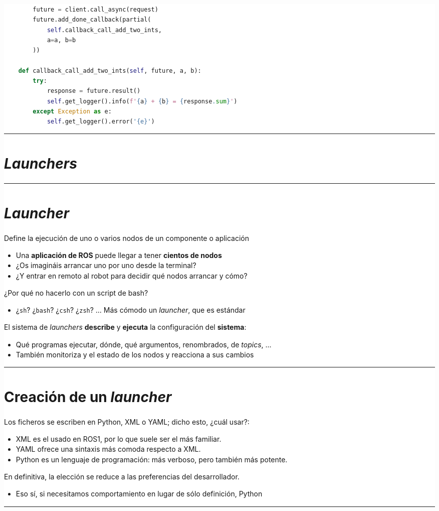 ```python
        future = client.call_async(request)
        future.add_done_callback(partial(
            self.callback_call_add_two_ints,
            a=a, b=b
        ))

    def callback_call_add_two_ints(self, future, a, b):
        try:
            response = future.result()
            self.get_logger().info(f'{a} + {b} = {response.sum}')
        except Exception as e:
            self.get_logger().error('{e}')
```

---

# <i>Launchers</i>

---

# <i>Launcher</i>

Define la ejecución de uno o varios nodos de un componente o aplicación

- Una **aplicación de ROS** puede llegar a tener **cientos de nodos**
- ¿Os imagináis arrancar uno por uno desde la terminal?
- ¿Y entrar en remoto al robot para decidir qué nodos arrancar y cómo?

¿Por qué no hacerlo con un script de bash?

- ¿`sh`? ¿`bash`? ¿`csh`? ¿`zsh`? ... Más cómodo un <i>launcher</i>, que es estándar

El sistema de <i>launchers</i> **describe** y **ejecuta** la configuración del **sistema**:

- Qué programas ejecutar, dónde, qué argumentos, renombrados, de <i>topics</i>, ...
- También monitoriza y el estado de los nodos y reacciona a sus cambios

---

# Creación de un <i>launcher</i>

Los ficheros se escriben en Python, XML o YAML; dicho esto, ¿cuál usar?:

- XML es el usado en ROS1, por lo que suele ser el más familiar.
- YAML ofrece una sintaxis más comoda respecto a XML.
- Python es un lenguaje de programación: más verboso, pero también más potente.

En definitiva, la elección se reduce a las preferencias del desarrollador.

- Eso sí, si necesitamos comportamiento en lugar de sólo definición, Python

---
